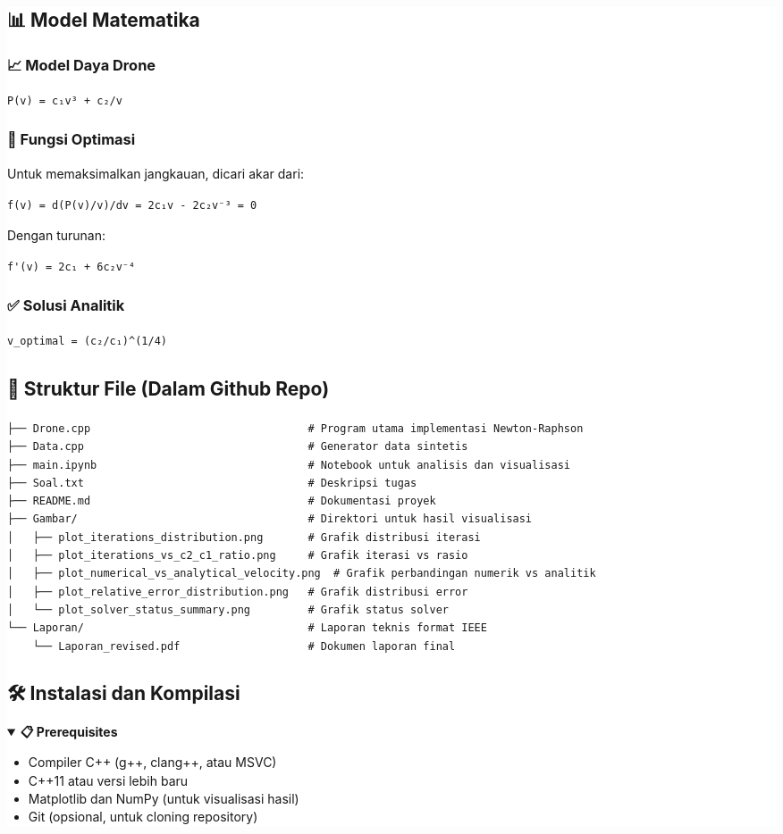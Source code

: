 ## 📊 Model Matematika

### 📈 Model Daya Drone
```
P(v) = c₁v³ + c₂/v
```

### 🎯 Fungsi Optimasi
Untuk memaksimalkan jangkauan, dicari akar dari:
```
f(v) = d(P(v)/v)/dv = 2c₁v - 2c₂v⁻³ = 0
```

Dengan turunan:
```
f'(v) = 2c₁ + 6c₂v⁻⁴
```

### ✅ Solusi Analitik
```
v_optimal = (c₂/c₁)^(1/4)
```

## 📂 Struktur File (Dalam Github Repo)

```
├── Drone.cpp                                  # Program utama implementasi Newton-Raphson
├── Data.cpp                                   # Generator data sintetis
├── main.ipynb                                 # Notebook untuk analisis dan visualisasi
├── Soal.txt                                   # Deskripsi tugas
├── README.md                                  # Dokumentasi proyek
├── Gambar/                                    # Direktori untuk hasil visualisasi
│   ├── plot_iterations_distribution.png       # Grafik distribusi iterasi
│   ├── plot_iterations_vs_c2_c1_ratio.png     # Grafik iterasi vs rasio
│   ├── plot_numerical_vs_analytical_velocity.png  # Grafik perbandingan numerik vs analitik
│   ├── plot_relative_error_distribution.png   # Grafik distribusi error
│   └── plot_solver_status_summary.png         # Grafik status solver
└── Laporan/                                   # Laporan teknis format IEEE
    └── Laporan_revised.pdf                    # Dokumen laporan final
```

## 🛠️ Instalasi dan Kompilasi

<details open>
<summary><b>📋 Prerequisites</b></summary>

- Compiler C++ (g++, clang++, atau MSVC)
- C++11 atau versi lebih baru
- Matplotlib dan NumPy (untuk visualisasi hasil)
- Git (opsional, untuk cloning repository)

</details>
